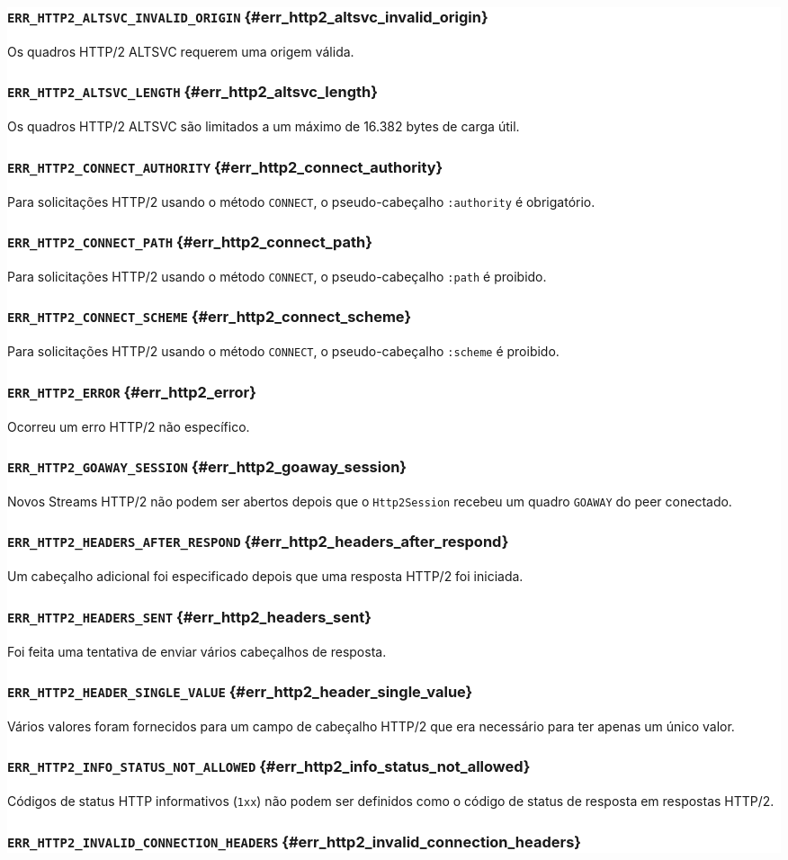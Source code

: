 ### `ERR_HTTP2_ALTSVC_INVALID_ORIGIN` {#err_http2_altsvc_invalid_origin}

Os quadros HTTP/2 ALTSVC requerem uma origem válida.

### `ERR_HTTP2_ALTSVC_LENGTH` {#err_http2_altsvc_length}

Os quadros HTTP/2 ALTSVC são limitados a um máximo de 16.382 bytes de carga útil.

### `ERR_HTTP2_CONNECT_AUTHORITY` {#err_http2_connect_authority}

Para solicitações HTTP/2 usando o método `CONNECT`, o pseudo-cabeçalho `:authority` é obrigatório.

### `ERR_HTTP2_CONNECT_PATH` {#err_http2_connect_path}

Para solicitações HTTP/2 usando o método `CONNECT`, o pseudo-cabeçalho `:path` é proibido.

### `ERR_HTTP2_CONNECT_SCHEME` {#err_http2_connect_scheme}

Para solicitações HTTP/2 usando o método `CONNECT`, o pseudo-cabeçalho `:scheme` é proibido.

### `ERR_HTTP2_ERROR` {#err_http2_error}

Ocorreu um erro HTTP/2 não específico.

### `ERR_HTTP2_GOAWAY_SESSION` {#err_http2_goaway_session}

Novos Streams HTTP/2 não podem ser abertos depois que o `Http2Session` recebeu um quadro `GOAWAY` do peer conectado.

### `ERR_HTTP2_HEADERS_AFTER_RESPOND` {#err_http2_headers_after_respond}

Um cabeçalho adicional foi especificado depois que uma resposta HTTP/2 foi iniciada.

### `ERR_HTTP2_HEADERS_SENT` {#err_http2_headers_sent}

Foi feita uma tentativa de enviar vários cabeçalhos de resposta.

### `ERR_HTTP2_HEADER_SINGLE_VALUE` {#err_http2_header_single_value}

Vários valores foram fornecidos para um campo de cabeçalho HTTP/2 que era necessário para ter apenas um único valor.

### `ERR_HTTP2_INFO_STATUS_NOT_ALLOWED` {#err_http2_info_status_not_allowed}

Códigos de status HTTP informativos (`1xx`) não podem ser definidos como o código de status de resposta em respostas HTTP/2.

### `ERR_HTTP2_INVALID_CONNECTION_HEADERS` {#err_http2_invalid_connection_headers}
